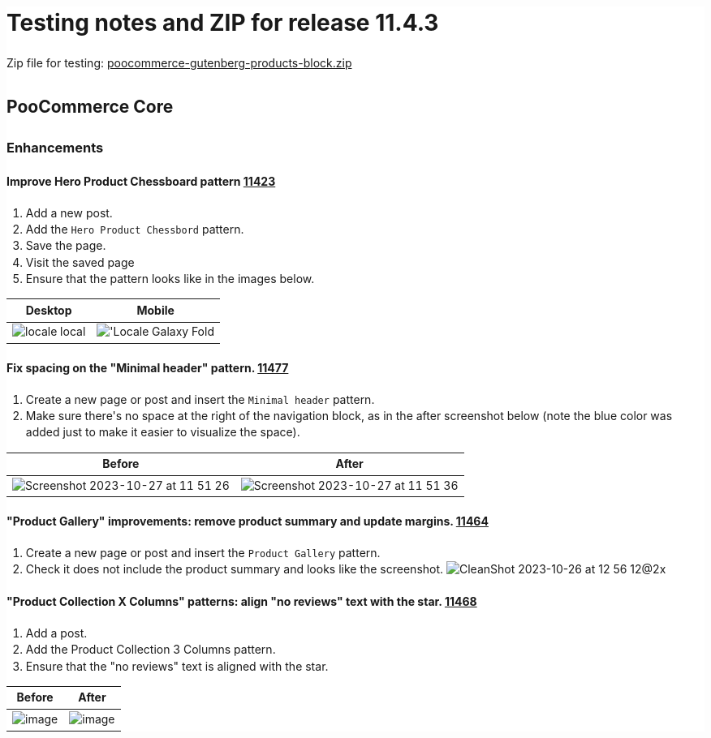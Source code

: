 # Testing notes and ZIP for release 11.4.3

Zip file for testing: [poocommerce-gutenberg-products-block.zip](https://github.com/poocommerce/poocommerce-blocks/files/13217249/poocommerce-gutenberg-products-block.zip)

## PooCommerce Core

### Enhancements

#### Improve Hero Product Chessboard pattern [11423](https://github.com/poocommerce/poocommerce-blocks/pull/11423)

1. Add a new post.
2. Add the `Hero Product Chessbord` pattern.
3. Save the page.
4. Visit the saved page
5. Ensure that the pattern looks like in the images below.

| Desktop | Mobile |
|--------|--------|
|![locale local](https://github.com/poocommerce/poocommerce-blocks/assets/4463174/ab742211-4b4a-479d-87f9-75c0d1329e32)|!['Locale Galaxy Fold](https://github.com/poocommerce/poocommerce-blocks/assets/4463174/832ea72f-21ff-4070-bee6-341e3732fe65)|

#### Fix spacing on the "Minimal header" pattern. [11477](https://github.com/poocommerce/poocommerce-blocks/pull/11477)

1. Create a new page or post and insert the `Minimal header` pattern.
2. Make sure there's no space at the right of the navigation block, as in the after screenshot below (note the blue color was added just to make it easier to visualize the space).

| Before | After |
| ------ | ----- |
|   <img width="1381" alt="Screenshot 2023-10-27 at 11 51 26" src="https://github.com/poocommerce/poocommerce-blocks/assets/186112/9037fbc8-cc75-4b36-8ab7-ebd089dc81bf">     |      <img width="1370" alt="Screenshot 2023-10-27 at 11 51 36" src="https://github.com/poocommerce/poocommerce-blocks/assets/186112/76dba159-e330-4cb0-9d5a-2640e3dae639"> |


#### "Product Gallery" improvements: remove product summary and update margins. [11464](https://github.com/poocommerce/poocommerce-blocks/pull/11464)

1. Create a new page or post and insert the `Product Gallery` pattern.
2. Check it does not include the product summary and looks like the screenshot.
![CleanShot 2023-10-26 at 12 56 12@2x](https://github.com/poocommerce/poocommerce-blocks/assets/186112/5b9b708c-09c5-49ad-b7ad-9ccddb75b792)

#### "Product Collection X Columns" patterns: align "no reviews" text with the star. [11468](https://github.com/poocommerce/poocommerce-blocks/pull/11468)

1. Add a post.
2. Add the Product Collection 3 Columns pattern.
3. Ensure that the "no reviews" text is aligned with the star.

| Before | After |
| ------ | ----- |
|![image](https://github.com/poocommerce/poocommerce-blocks/assets/4463174/46d1bbff-cd70-49d2-9bab-eec6c192931d)|![image](https://github.com/poocommerce/poocommerce-blocks/assets/4463174/20ac9c8f-2976-4fb7-95e6-50547b659096)|
